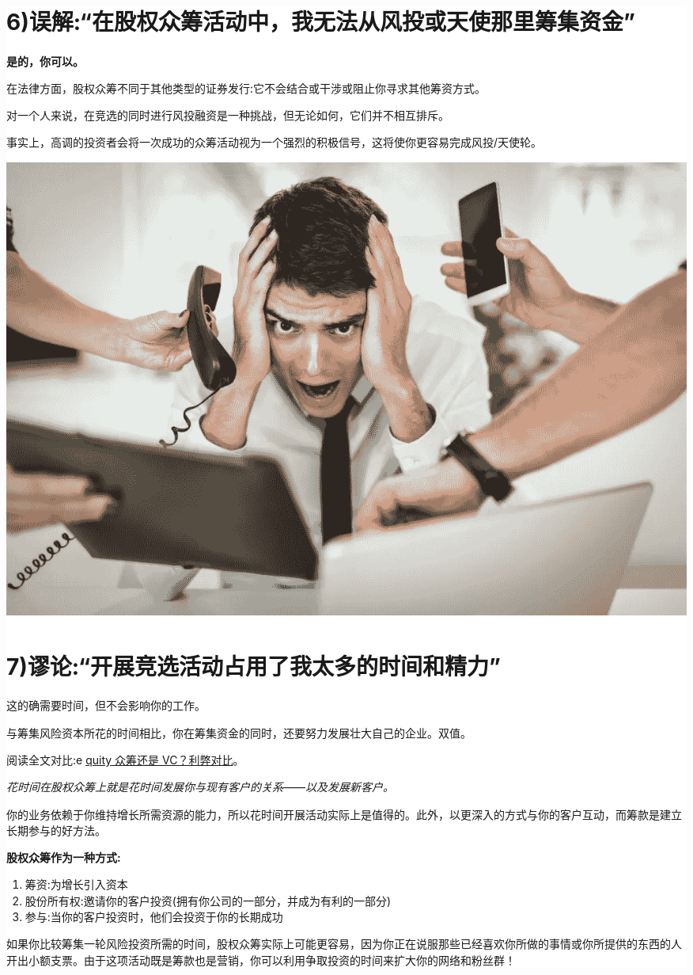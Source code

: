# 6)误解:“在股权众筹活动中，我无法从风投或天使那里筹集资金”

**是的，你可以。**

在法律方面，股权众筹不同于其他类型的证券发行:它不会结合或干涉或阻止你寻求其他筹资方式。

对一个人来说，在竞选的同时进行风投融资是一种挑战，但无论如何，它们并不相互排斥。

事实上，高调的投资者会将一次成功的众筹活动视为一个强烈的积极信号，这将使你更容易完成风投/天使轮。

![](img/71cf1c6d74ecccbc6b4e5226da93610c.png)

# 7)谬论:“开展竞选活动占用了我太多的时间和精力”

这的确需要时间，但不会影响你的工作。

与筹集风险资本所花的时间相比，你在筹集资金的同时，还要努力发展壮大自己的企业。双值。

阅读全文对比:e [quity 众筹还是 VC？利弊对比](https://republic.co/blog/raise-via-equity-crowdfunding-or-from-a-vc-pros-and-cons-compared)。

*花时间在股权众筹上就是花时间发展你与现有客户的关系——以及发展新客户。*

你的业务依赖于你维持增长所需资源的能力，所以花时间开展活动实际上是值得的。此外，以更深入的方式与你的客户互动，而筹款是建立长期参与的好方法。

**股权众筹作为一种方式:**

1.  筹资:为增长引入资本
2.  股份所有权:邀请你的客户投资(拥有你公司的一部分，并成为有利的一部分)
3.  参与:当你的客户投资时，他们会投资于你的长期成功

如果你比较筹集一轮风险投资所需的时间，股权众筹实际上可能更容易，因为你正在说服那些已经喜欢你所做的事情或你所提供的东西的人开出小额支票。由于这项活动既是筹款也是营销，你可以利用争取投资的时间来扩大你的网络和粉丝群！